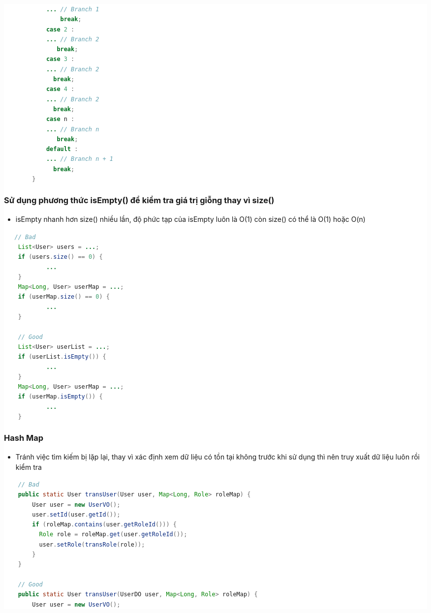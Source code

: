 ```java
            ... // Branch 1
                break;
            case 2 :
            ... // Branch 2
               break;
            case 3 :
            ... // Branch 2
              break;
            case 4 :
            ... // Branch 2
              break;
            case n :
            ... // Branch n
               break;
            default :
            ... // Branch n + 1
              break;  
        }
```
### Sử dụng phương thức isEmpty() để kiểm tra giá trị giỗng thay vì size()
+ isEmpty nhanh hơn size() nhiều lần, độ phức tạp của isEmpty luôn là O(1) còn size() có thể là O(1) hoặc O(n)
```java
   // Bad
    List<User> users = ...;
    if (users.size() == 0) {
            ...
    }
    Map<Long, User> userMap = ...;
    if (userMap.size() == 0) {
            ...
    }
    
    // Good
    List<User> userList = ...;
    if (userList.isEmpty()) {
            ...
    }
    Map<Long, User> userMap = ...;
    if (userMap.isEmpty()) {
            ...
    }

```
### Hash Map
+ Tránh việc tìm kiếm bị lặp lại, thay vì xác định xem dữ liệu có tồn tại không trước khi sử dụng thì nên truy xuất dữ liệu luôn rồi kiểm tra
```java
    // Bad
    public static User transUser(User user, Map<Long, Role> roleMap) {
        User user = new UserVO();
        user.setId(user.getId());
        if (roleMap.contains(user.getRoleId())) {
          Role role = roleMap.get(user.getRoleId());
          user.setRole(transRole(role));
        }
    }
    
    // Good
    public static User transUser(UserDO user, Map<Long, Role> roleMap) {
        User user = new UserVO();
```